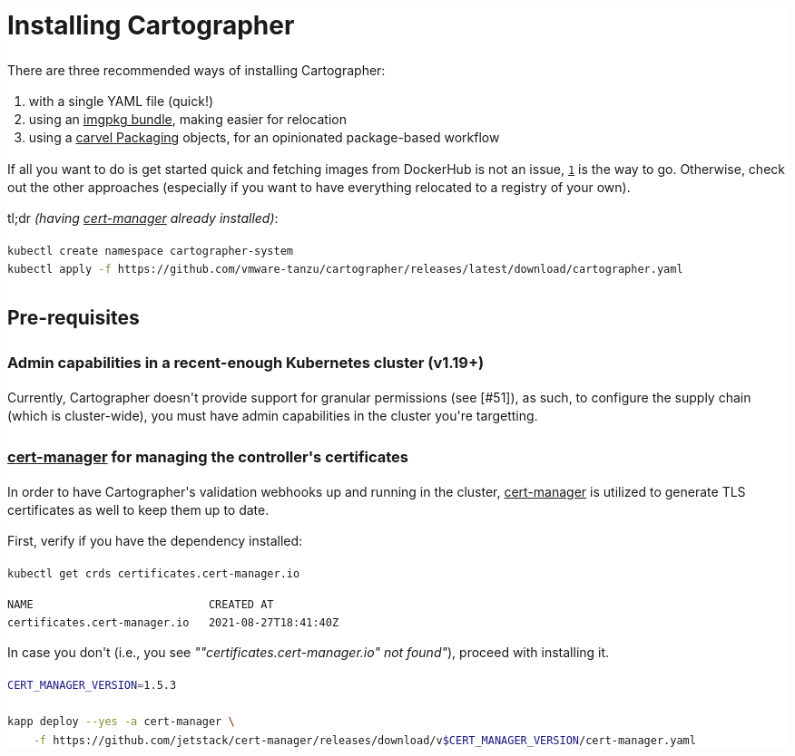# Installing Cartographer

There are three recommended ways of installing Cartographer:

1. with a single YAML file (quick!)
2. using an [imgpkg bundle], making easier for relocation
3. using a [carvel Packaging] objects, for an opinionated package-based workflow

If all you want to do is get started quick and fetching images from DockerHub is not an issue,
[`1`](#1-single-file-quick-install) is the way to go. Otherwise, check out the other approaches (especially if you want
to have everything relocated to a registry of your own).

tl;dr _(having [cert-manager] already installed)_:

```bash
kubectl create namespace cartographer-system
kubectl apply -f https://github.com/vmware-tanzu/cartographer/releases/latest/download/cartographer.yaml
```

## Pre-requisites

### Admin capabilities in a recent-enough Kubernetes cluster (v1.19+)

Currently, Cartographer doesn't provide support for granular permissions (see [#51]), as such, to configure the supply
chain (which is cluster-wide), you must have admin capabilities in the cluster you're targetting.

### [cert-manager] for managing the controller's certificates

In order to have Cartographer's validation webhooks up and running in the cluster, [cert-manager] is utilized to
generate TLS certificates as well to keep them up to date.

First, verify if you have the dependency installed:

```bash
kubectl get crds certificates.cert-manager.io
```

```console
NAME                           CREATED AT
certificates.cert-manager.io   2021-08-27T18:41:40Z
```

In case you don't (i.e., you see _""certificates.cert-manager.io" not found"_), proceed with installing it.

```bash
CERT_MANAGER_VERSION=1.5.3

kapp deploy --yes -a cert-manager \
	-f https://github.com/jetstack/cert-manager/releases/download/v$CERT_MANAGER_VERSION/cert-manager.yaml
```


[#1]: https://github.com/vmware-tanzu/cartographer/issues/51
[admission webhook]: https://kubernetes.io/docs/reference/access-authn-authz/extensible-admission-controllers/
[carvel packaging]: https://carvel.dev/kapp-controller/docs/latest/packaging/
[cert-manager]: https://github.com/jetstack/cert-manager
[imgpkg bundle]: https://carvel.dev/imgpkg/docs/latest/
[kapp-controller]: https://carvel.dev/kapp-controller/
[kapp]: https://carvel.dev/kapp/
[kind]: https://github.com/kubernetes-sigs/kind
[releases page]: https://github.com/vmware-tanzu/cartographer/releases